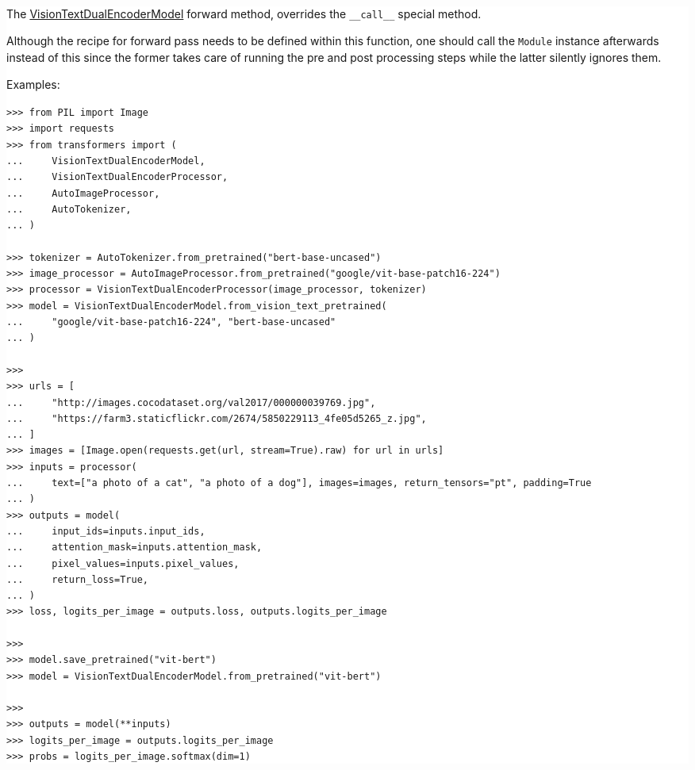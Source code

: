The [VisionTextDualEncoderModel](/docs/transformers/v4.34.0/en/model_doc/vision-text-dual-encoder#transformers.VisionTextDualEncoderModel) forward method, overrides the `__call__` special method.

Although the recipe for forward pass needs to be defined within this function, one should call the `Module` instance afterwards instead of this since the former takes care of running the pre and post processing steps while the latter silently ignores them.

Examples:

```
>>> from PIL import Image
>>> import requests
>>> from transformers import (
...     VisionTextDualEncoderModel,
...     VisionTextDualEncoderProcessor,
...     AutoImageProcessor,
...     AutoTokenizer,
... )

>>> tokenizer = AutoTokenizer.from_pretrained("bert-base-uncased")
>>> image_processor = AutoImageProcessor.from_pretrained("google/vit-base-patch16-224")
>>> processor = VisionTextDualEncoderProcessor(image_processor, tokenizer)
>>> model = VisionTextDualEncoderModel.from_vision_text_pretrained(
...     "google/vit-base-patch16-224", "bert-base-uncased"
... )

>>> 
>>> urls = [
...     "http://images.cocodataset.org/val2017/000000039769.jpg",
...     "https://farm3.staticflickr.com/2674/5850229113_4fe05d5265_z.jpg",
... ]
>>> images = [Image.open(requests.get(url, stream=True).raw) for url in urls]
>>> inputs = processor(
...     text=["a photo of a cat", "a photo of a dog"], images=images, return_tensors="pt", padding=True
... )
>>> outputs = model(
...     input_ids=inputs.input_ids,
...     attention_mask=inputs.attention_mask,
...     pixel_values=inputs.pixel_values,
...     return_loss=True,
... )
>>> loss, logits_per_image = outputs.loss, outputs.logits_per_image  

>>> 
>>> model.save_pretrained("vit-bert")
>>> model = VisionTextDualEncoderModel.from_pretrained("vit-bert")

>>> 
>>> outputs = model(**inputs)
>>> logits_per_image = outputs.logits_per_image  
>>> probs = logits_per_image.softmax(dim=1)  
```
